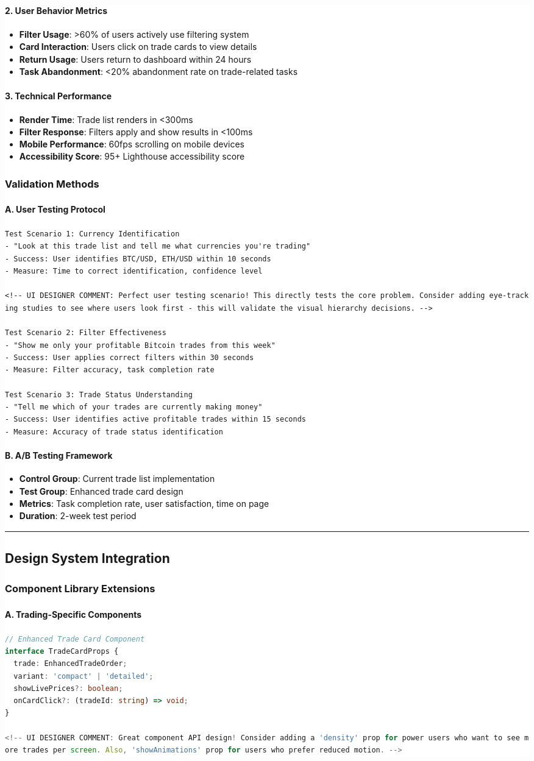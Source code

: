 
#### 2. User Behavior Metrics
- **Filter Usage**: >60% of users actively use filtering system
- **Card Interaction**: Users click on trade cards to view details
- **Return Usage**: Users return to dashboard within 24 hours
- **Task Abandonment**: <20% abandonment rate on trade-related tasks

#### 3. Technical Performance
- **Render Time**: Trade list renders in <300ms
- **Filter Response**: Filters apply and show results in <100ms
- **Mobile Performance**: 60fps scrolling on mobile devices
- **Accessibility Score**: 95+ Lighthouse accessibility score

### Validation Methods

#### A. User Testing Protocol
```
Test Scenario 1: Currency Identification
- "Look at this trade list and tell me what currencies you're trading"
- Success: User identifies BTC/USD, ETH/USD within 10 seconds
- Measure: Time to correct identification, confidence level

<!-- UI DESIGNER COMMENT: Perfect user testing scenario! This directly tests the core problem. Consider adding eye-tracking studies to see where users look first - this will validate the visual hierarchy decisions. -->

Test Scenario 2: Filter Effectiveness  
- "Show me only your profitable Bitcoin trades from this week"
- Success: User applies correct filters within 30 seconds
- Measure: Filter accuracy, task completion rate

Test Scenario 3: Trade Status Understanding
- "Tell me which of your trades are currently making money"
- Success: User identifies active profitable trades within 15 seconds
- Measure: Accuracy of trade status identification
```

#### B. A/B Testing Framework
- **Control Group**: Current trade list implementation
- **Test Group**: Enhanced trade card design
- **Metrics**: Task completion rate, user satisfaction, time on page
- **Duration**: 2-week test period

---

## Design System Integration

### Component Library Extensions

#### A. Trading-Specific Components
```typescript
// Enhanced Trade Card Component
interface TradeCardProps {
  trade: EnhancedTradeOrder;
  variant: 'compact' | 'detailed';
  showLivePrices?: boolean;
  onCardClick?: (tradeId: string) => void;
}

<!-- UI DESIGNER COMMENT: Great component API design! Consider adding a 'density' prop for power users who want to see more trades per screen. Also, 'showAnimations' prop for users who prefer reduced motion. -->

```
